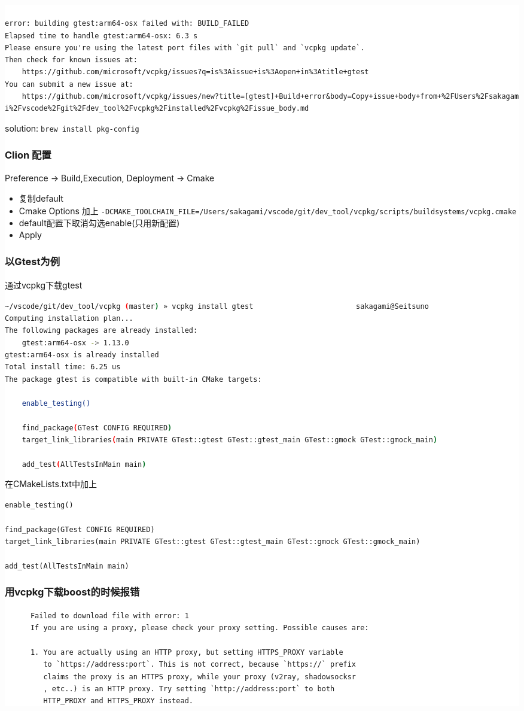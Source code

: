 ```

error: building gtest:arm64-osx failed with: BUILD_FAILED
Elapsed time to handle gtest:arm64-osx: 6.3 s
Please ensure you're using the latest port files with `git pull` and `vcpkg update`.
Then check for known issues at:
    https://github.com/microsoft/vcpkg/issues?q=is%3Aissue+is%3Aopen+in%3Atitle+gtest
You can submit a new issue at:
    https://github.com/microsoft/vcpkg/issues/new?title=[gtest]+Build+error&body=Copy+issue+body+from+%2FUsers%2Fsakagami%2Fvscode%2Fgit%2Fdev_tool%2Fvcpkg%2Finstalled%2Fvcpkg%2Fissue_body.md
```

solution:
`brew install pkg-config`
### Clion 配置
Preference -> Build,Execution, Deployment -> Cmake
- 复制default
- Cmake Options 加上 `-DCMAKE_TOOLCHAIN_FILE=/Users/sakagami/vscode/git/dev_tool/vcpkg/scripts/buildsystems/vcpkg.cmake`
- default配置下取消勾选enable(只用新配置)
- Apply

### 以Gtest为例
通过vcpkg下载gtest
```sh
~/vscode/git/dev_tool/vcpkg (master) » vcpkg install gtest                        sakagami@Seitsuno
Computing installation plan...
The following packages are already installed:
    gtest:arm64-osx -> 1.13.0
gtest:arm64-osx is already installed
Total install time: 6.25 us
The package gtest is compatible with built-in CMake targets:

    enable_testing()
    
    find_package(GTest CONFIG REQUIRED)
    target_link_libraries(main PRIVATE GTest::gtest GTest::gtest_main GTest::gmock GTest::gmock_main)
    
    add_test(AllTestsInMain main)
```

在CMakeLists.txt中加上
```
enable_testing()

find_package(GTest CONFIG REQUIRED)
target_link_libraries(main PRIVATE GTest::gtest GTest::gtest_main GTest::gmock GTest::gmock_main)

add_test(AllTestsInMain main)
```

### 用vcpkg下载boost的时候报错
```
      Failed to download file with error: 1
      If you are using a proxy, please check your proxy setting. Possible causes are:
      
      1. You are actually using an HTTP proxy, but setting HTTPS_PROXY variable
         to `https://address:port`. This is not correct, because `https://` prefix
         claims the proxy is an HTTPS proxy, while your proxy (v2ray, shadowsocksr
         , etc..) is an HTTP proxy. Try setting `http://address:port` to both
         HTTP_PROXY and HTTPS_PROXY instead.
```
